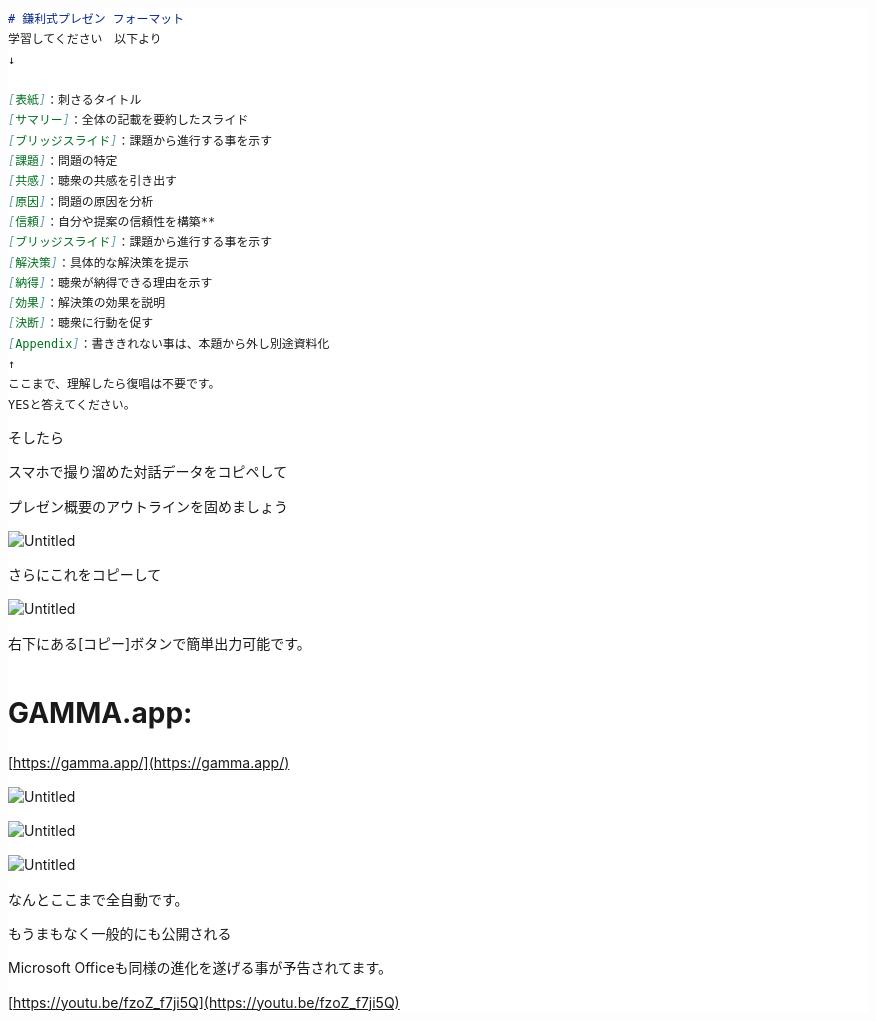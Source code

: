 ```markdown
# 鎌利式プレゼン フォーマット
学習してください　以下より
↓

[表紙]：刺さるタイトル
[サマリー]：全体の記載を要約したスライド
[ブリッジスライド]：課題から進行する事を示す
[課題]：問題の特定
[共感]：聴衆の共感を引き出す
[原因]：問題の原因を分析
[信頼]：自分や提案の信頼性を構築**
[ブリッジスライド]：課題から進行する事を示す
[解決策]：具体的な解決策を提示
[納得]：聴衆が納得できる理由を示す
[効果]：解決策の効果を説明
[決断]：聴衆に行動を促す
[Appendix]：書ききれない事は、本題から外し別途資料化
↑
ここまで、理解したら復唱は不要です。
YESと答えてください。
```

そしたら

スマホで撮り溜めた対話データをコピペして

プレゼン概要のアウトラインを固めましょう

![Untitled](%5BSHIKOKU%20DX%20WORLD%202023%5D%2020230925%E3%80%8CChatGPT%E3%81%A8%E5%9B%9B%E5%9B%BD%EF%BC%9A%E6%96%B0%E6%8A%80%E8%A1%93%E3%81%A6%E3%82%99%E5%9C%B0%202154d02bf8594f6f95828f5ec56c5fa8/Untitled%209.png)

さらにこれをコピーして

![Untitled](%5BSHIKOKU%20DX%20WORLD%202023%5D%2020230925%E3%80%8CChatGPT%E3%81%A8%E5%9B%9B%E5%9B%BD%EF%BC%9A%E6%96%B0%E6%8A%80%E8%A1%93%E3%81%A6%E3%82%99%E5%9C%B0%202154d02bf8594f6f95828f5ec56c5fa8/Untitled%2010.png)

右下にある[コピー]ボタンで簡単出力可能です。

# GAMMA.app:

[https://gamma.app/](https://gamma.app/)

![Untitled](%5BSHIKOKU%20DX%20WORLD%202023%5D%2020230925%E3%80%8CChatGPT%E3%81%A8%E5%9B%9B%E5%9B%BD%EF%BC%9A%E6%96%B0%E6%8A%80%E8%A1%93%E3%81%A6%E3%82%99%E5%9C%B0%202154d02bf8594f6f95828f5ec56c5fa8/Untitled%2011.png)

![Untitled](%5BSHIKOKU%20DX%20WORLD%202023%5D%2020230925%E3%80%8CChatGPT%E3%81%A8%E5%9B%9B%E5%9B%BD%EF%BC%9A%E6%96%B0%E6%8A%80%E8%A1%93%E3%81%A6%E3%82%99%E5%9C%B0%202154d02bf8594f6f95828f5ec56c5fa8/Untitled%2012.png)

![Untitled](%5BSHIKOKU%20DX%20WORLD%202023%5D%2020230925%E3%80%8CChatGPT%E3%81%A8%E5%9B%9B%E5%9B%BD%EF%BC%9A%E6%96%B0%E6%8A%80%E8%A1%93%E3%81%A6%E3%82%99%E5%9C%B0%202154d02bf8594f6f95828f5ec56c5fa8/Untitled%2013.png)

なんとここまで全自動です。

もうまもなく一般的にも公開される

Microsoft Officeも同様の進化を遂げる事が予告されてます。

[https://youtu.be/fzoZ_f7ji5Q](https://youtu.be/fzoZ_f7ji5Q)
